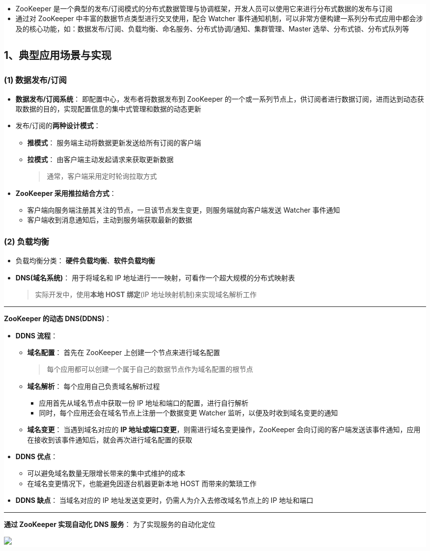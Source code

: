 - ZooKeeper 是一个典型的发布/订阅模式的分布式数据管理与协调框架，开发人员可以使用它来进行分布式数据的发布与订阅
- 通过对 ZooKeeper 中丰富的数据节点类型进行交叉使用，配合 Watcher 事件通知机制，可以非常方便构建一系列分布式应用中都会涉及的核心功能，如：数据发布/订阅、负载均衡、命名服务、分布式协调/通知、集群管理、Master 选举、分布式锁、分布式队列等

## 1、典型应用场景与实现

### (1) 数据发布/订阅

- **数据发布/订阅系统**： 即配置中心，发布者将数据发布到 ZooKeeper 的一个或一系列节点上，供订阅者进行数据订阅，进而达到动态获取数据的目的，实现配置信息的集中式管理和数据的动态更新

- 发布/订阅的**两种设计模式**：

  - **推模式**： 服务端主动将数据更新发送给所有订阅的客户端

  - **拉模式**： 由客户端主动发起请求来获取更新数据

    > 通常，客户端采用定时轮询拉取方式

- **ZooKeeper 采用推拉结合方式**： 
  - 客户端向服务端注册其关注的节点，一旦该节点发生变更，则服务端就向客户端发送 Watcher 事件通知
  - 客户端收到消息通知后，主动到服务端获取最新的数据

### (2) 负载均衡

- 负载均衡分类： **硬件负载均衡**、**软件负载均衡**

- **DNS(域名系统)**： 用于将域名和 IP 地址进行一一映射，可看作一个超大规模的分布式映射表

  > 实际开发中，使用**本地 HOST 绑定**(IP 地址映射机制)来实现域名解析工作

---

**ZooKeeper 的动态 DNS(DDNS)**： 

- **DDNS 流程**： 

  - **域名配置**： 首先在 ZooKeeper 上创建一个节点来进行域名配置

    > 每个应用都可以创建一个属于自己的数据节点作为域名配置的根节点

  - **域名解析**： 每个应用自己负责域名解析过程

    - 应用首先从域名节点中获取一份 IP 地址和端口的配置，进行自行解析
    - 同时，每个应用还会在域名节点上注册一个数据变更 Watcher 监听，以便及时收到域名变更的通知

  - **域名变更**： 当遇到域名对应的 **IP 地址或端口变更**，则需进行域名变更操作，ZooKeeper 会向订阅的客户端发送该事件通知，应用在接收到该事件通知后，就会再次进行域名配置的获取

- **DDNS 优点**： 
  - 可以避免域名数量无限增长带来的集中式维护的成本
  - 在域名变更情况下，也能避免因逐台机器更新本地 HOST 而带来的繁琐工作

- **DDNS 缺点**： 当域名对应的 IP 地址发送变更时，仍需人为介入去修改域名节点上的 IP 地址和端口

---

**通过 ZooKeeper 实现自动化 DNS 服务**： 为了实现服务的自动化定位

![](../../pics/zookeeper/zookeeper_24.png)
